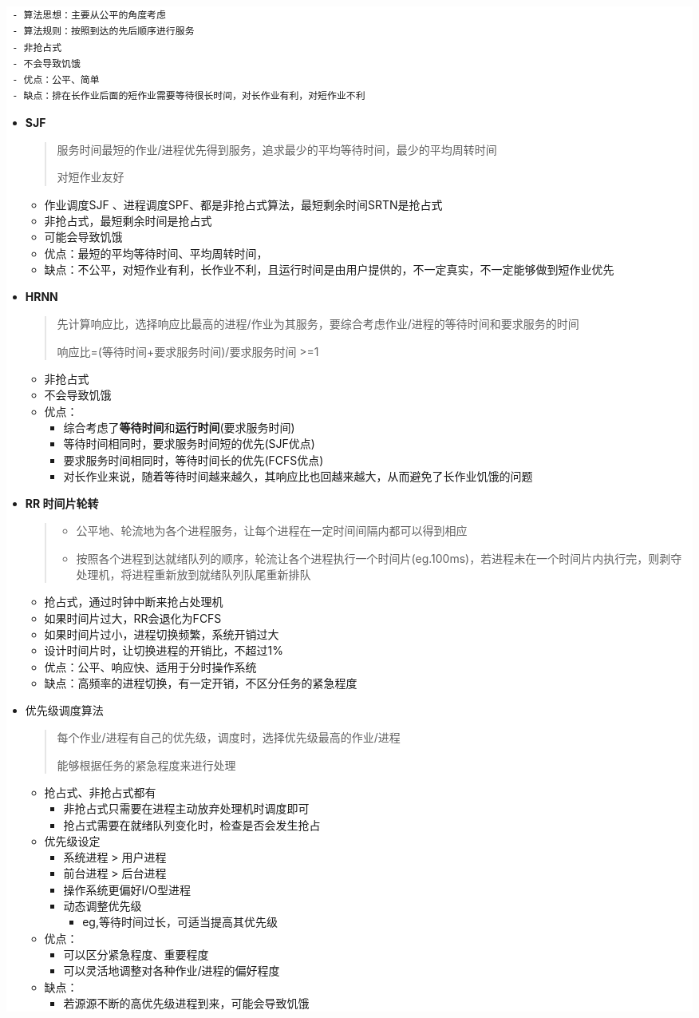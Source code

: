      - 算法思想：主要从公平的角度考虑
     - 算法规则：按照到达的先后顺序进行服务
     - 非抢占式
     - 不会导致饥饿
     - 优点：公平、简单
     - 缺点：排在长作业后面的短作业需要等待很长时间，对长作业有利，对短作业不利

   - **SJF**

     > 服务时间最短的作业/进程优先得到服务，追求最少的平均等待时间，最少的平均周转时间
     >
     > 对短作业友好

     - 作业调度SJF 、进程调度SPF、都是非抢占式算法，最短剩余时间SRTN是抢占式
     - 非抢占式，最短剩余时间是抢占式
     - 可能会导致饥饿
     - 优点：最短的平均等待时间、平均周转时间，
     - 缺点：不公平，对短作业有利，长作业不利，且运行时间是由用户提供的，不一定真实，不一定能够做到短作业优先

   - **HRNN**

     > 先计算响应比，选择响应比最高的进程/作业为其服务，要综合考虑作业/进程的等待时间和要求服务的时间
     >
     > 响应比=(等待时间+要求服务时间)/要求服务时间    >=1

     - 非抢占式
     - 不会导致饥饿
     - 优点：
       - 综合考虑了**等待时间**和**运行时间**(要求服务时间)
       - 等待时间相同时，要求服务时间短的优先(SJF优点)
       - 要求服务时间相同时，等待时间长的优先(FCFS优点)
       - 对长作业来说，随着等待时间越来越久，其响应比也回越来越大，从而避免了长作业饥饿的问题

   - **RR 时间片轮转**

     > - 公平地、轮流地为各个进程服务，让每个进程在一定时间间隔内都可以得到相应
     >
     > - 按照各个进程到达就绪队列的顺序，轮流让各个进程执行一个时间片(eg.100ms)，若进程未在一个时间片内执行完，则剥夺处理机，将进程重新放到就绪队列队尾重新排队

     - 抢占式，通过时钟中断来抢占处理机
     - 如果时间片过大，RR会退化为FCFS
     - 如果时间片过小，进程切换频繁，系统开销过大
     - 设计时间片时，让切换进程的开销比，不超过1%
     - 优点：公平、响应快、适用于分时操作系统
     - 缺点：高频率的进程切换，有一定开销，不区分任务的紧急程度

   - 优先级调度算法

     > 每个作业/进程有自己的优先级，调度时，选择优先级最高的作业/进程
     >
     > 能够根据任务的紧急程度来进行处理

     - 抢占式、非抢占式都有
       - 非抢占式只需要在进程主动放弃处理机时调度即可
       - 抢占式需要在就绪队列变化时，检查是否会发生抢占
     - 优先级设定
       - 系统进程 > 用户进程
       - 前台进程 > 后台进程
       - 操作系统更偏好I/O型进程
       - 动态调整优先级
         - eg,等待时间过长，可适当提高其优先级
     - 优点：
       - 可以区分紧急程度、重要程度
       - 可以灵活地调整对各种作业/进程的偏好程度
     - 缺点：
       - 若源源不断的高优先级进程到来，可能会导致饥饿
